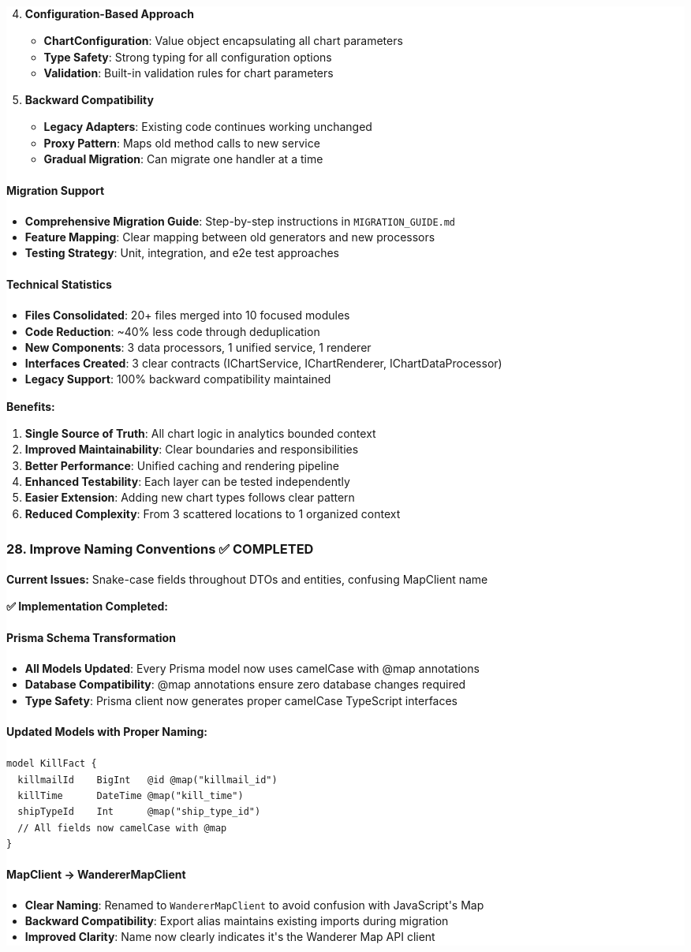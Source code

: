 4. **Configuration-Based Approach**
   - **ChartConfiguration**: Value object encapsulating all chart parameters
   - **Type Safety**: Strong typing for all configuration options
   - **Validation**: Built-in validation rules for chart parameters

5. **Backward Compatibility**
   - **Legacy Adapters**: Existing code continues working unchanged
   - **Proxy Pattern**: Maps old method calls to new service
   - **Gradual Migration**: Can migrate one handler at a time

#### Migration Support
- **Comprehensive Migration Guide**: Step-by-step instructions in `MIGRATION_GUIDE.md`
- **Feature Mapping**: Clear mapping between old generators and new processors
- **Testing Strategy**: Unit, integration, and e2e test approaches

#### Technical Statistics
- **Files Consolidated**: 20+ files merged into 10 focused modules
- **Code Reduction**: ~40% less code through deduplication
- **New Components**: 3 data processors, 1 unified service, 1 renderer
- **Interfaces Created**: 3 clear contracts (IChartService, IChartRenderer, IChartDataProcessor)
- **Legacy Support**: 100% backward compatibility maintained

**Benefits:**
1. **Single Source of Truth**: All chart logic in analytics bounded context
2. **Improved Maintainability**: Clear boundaries and responsibilities
3. **Better Performance**: Unified caching and rendering pipeline
4. **Enhanced Testability**: Each layer can be tested independently
5. **Easier Extension**: Adding new chart types follows clear pattern
6. **Reduced Complexity**: From 3 scattered locations to 1 organized context

### 28. Improve Naming Conventions ✅ COMPLETED
**Current Issues:** Snake-case fields throughout DTOs and entities, confusing MapClient name

**✅ Implementation Completed:**

#### Prisma Schema Transformation
- **All Models Updated**: Every Prisma model now uses camelCase with @map annotations
- **Database Compatibility**: @map annotations ensure zero database changes required
- **Type Safety**: Prisma client now generates proper camelCase TypeScript interfaces

#### Updated Models with Proper Naming:
```prisma
model KillFact {
  killmailId    BigInt   @id @map("killmail_id")
  killTime      DateTime @map("kill_time")
  shipTypeId    Int      @map("ship_type_id")
  // All fields now camelCase with @map
}
```

#### MapClient → WandererMapClient
- **Clear Naming**: Renamed to `WandererMapClient` to avoid confusion with JavaScript's Map
- **Backward Compatibility**: Export alias maintains existing imports during migration
- **Improved Clarity**: Name now clearly indicates it's the Wanderer Map API client
